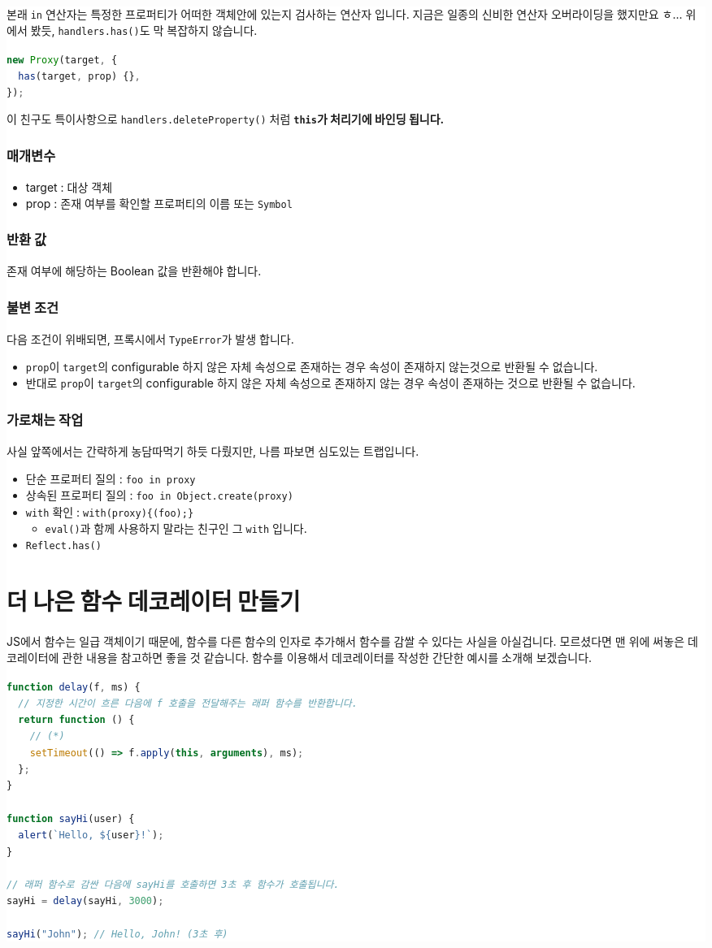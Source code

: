 본래 `in` 연산자는 특정한 프로퍼티가 어떠한 객체안에 있는지 검사하는 연산자 입니다. 지금은 일종의 신비한 연산자 오버라이딩을 했지만요 ㅎ... 위에서 봤듯, `handlers.has()`도 막 복잡하지 않습니다.

```js
new Proxy(target, {
  has(target, prop) {},
});
```

이 친구도 특이사항으로 `handlers.deleteProperty()` 처럼 **`this`가 처리기에 바인딩 됩니다.**

### 매개변수

- target : 대상 객체
- prop : 존재 여부를 확인할 프로퍼티의 이름 또는 `Symbol`

### 반환 값

존재 여부에 해당하는 Boolean 값을 반환해야 합니다.

### 불변 조건

다음 조건이 위배되면, 프록시에서 `TypeError`가 발생 합니다.

- `prop`이 `target`의 configurable 하지 않은 자체 속성으로 존재하는 경우 속성이 존재하지 않는것으로 반환될 수 없습니다.
- 반대로 `prop`이 `target`의 configurable 하지 않은 자체 속성으로 존재하지 않는 경우 속성이 존재하는 것으로 반환될 수 없습니다.

### 가로채는 작업

사실 앞쪽에서는 간략하게 농담따먹기 하듯 다뤘지만, 나름 파보면 심도있는 트랩입니다.

- 단순 프로퍼티 질의 : `foo in proxy`
- 상속된 프로퍼티 질의 : `foo in Object.create(proxy)`
- `with` 확인 : `with(proxy){(foo);}`
  - `eval()`과 함께 사용하지 말라는 친구인 그 `with` 입니다.
- `Reflect.has()`

# 더 나은 함수 데코레이터 만들기

JS에서 함수는 일급 객체이기 때문에, 함수를 다른 함수의 인자로 추가해서 함수를 감쌀 수 있다는 사실을 아실겁니다. 모르셨다면 맨 위에 써놓은 데코레이터에 관한 내용을 참고하면 좋을 것 같습니다. 함수를 이용해서 데코레이터를 작성한 간단한 예시를 소개해 보겠습니다.

```js
function delay(f, ms) {
  // 지정한 시간이 흐른 다음에 f 호출을 전달해주는 래퍼 함수를 반환합니다.
  return function () {
    // (*)
    setTimeout(() => f.apply(this, arguments), ms);
  };
}

function sayHi(user) {
  alert(`Hello, ${user}!`);
}

// 래퍼 함수로 감싼 다음에 sayHi를 호출하면 3초 후 함수가 호출됩니다.
sayHi = delay(sayHi, 3000);

sayHi("John"); // Hello, John! (3초 후)
```
